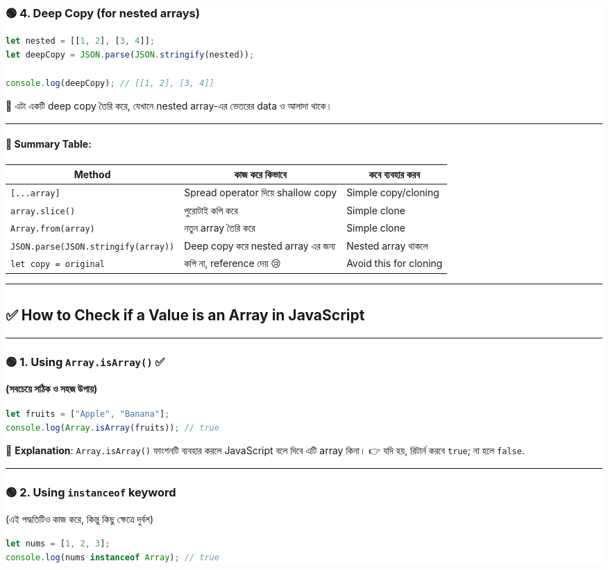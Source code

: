 ### 🟢 4. **Deep Copy (for nested arrays)**

```js
let nested = [[1, 2], [3, 4]];
let deepCopy = JSON.parse(JSON.stringify(nested));

console.log(deepCopy); // [[1, 2], [3, 4]]
```

📌 এটা একটি deep copy তৈরি করে, যেখানে nested array-এর ভেতরের data ও আলাদা থাকে।

---

#### 📌 Summary Table:

| Method                              | কাজ করে কিভাবে                     | কবে ব্যবহার করব        |
| ----------------------------------- | ---------------------------------- | ---------------------- |
| `[...array]`                        | Spread operator দিয়ে shallow copy  | Simple copy/cloning    |
| `array.slice()`                     | পুরোটাই কপি করে                    | Simple clone           |
| `Array.from(array)`                 | নতুন array তৈরি করে                | Simple clone           |
| `JSON.parse(JSON.stringify(array))` | Deep copy করে nested array এর জন্য | Nested array থাকলে     |
| `let copy = original`               | কপি না, reference দেয় 😢           | Avoid this for cloning |

---


## ✅ How to Check if a Value is an Array in JavaScript

---

### 🟢 1. **Using `Array.isArray()`** ✅

**(সবচেয়ে সঠিক ও সহজ উপায়)**

```js
let fruits = ["Apple", "Banana"];
console.log(Array.isArray(fruits)); // true
```

📘 **Explanation**:
`Array.isArray()` ফাংশনটি ব্যবহার করলে JavaScript বলে দিবে এটি array কিনা।
👉 যদি হয়, রিটার্ন করবে `true`; না হলে `false`.

---

### 🟢 2. **Using `instanceof` keyword**

(এই পদ্ধতিটিও কাজ করে, কিন্তু কিছু ক্ষেত্রে দুর্বল)

```js
let nums = [1, 2, 3];
console.log(nums instanceof Array); // true
```
